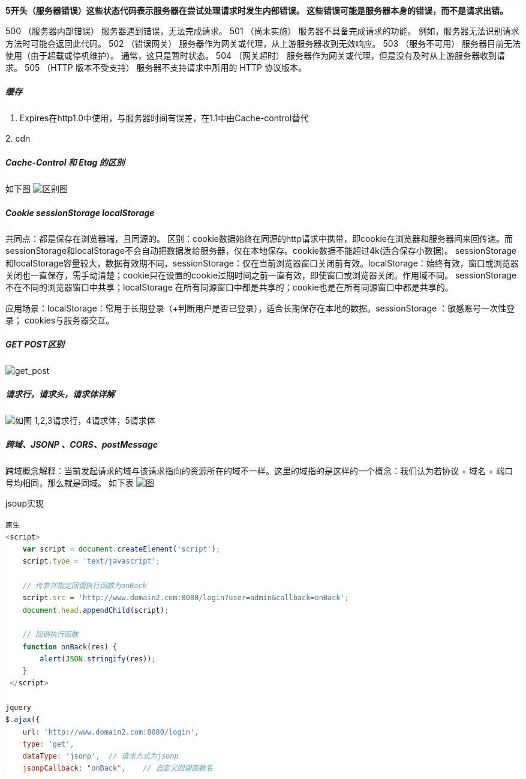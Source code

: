 <b>5开头（服务器错误）这些状态代码表示服务器在尝试处理请求时发生内部错误。 这些错误可能是服务器本身的错误，而不是请求出错。</b>

500   （服务器内部错误）  服务器遇到错误，无法完成请求。 
501   （尚未实施） 服务器不具备完成请求的功能。 例如，服务器无法识别请求方法时可能会返回此代码。 
502   （错误网关） 服务器作为网关或代理，从上游服务器收到无效响应。 
503   （服务不可用） 服务器目前无法使用（由于超载或停机维护）。 通常，这只是暂时状态。 
504   （网关超时）  服务器作为网关或代理，但是没有及时从上游服务器收到请求。 
505   （HTTP 版本不受支持） 服务器不支持请求中所用的 HTTP 协议版本。

##### 缓存
1. Expires在http1.0中使用，与服务器时间有误差，在1.1中由Cache-control替代
<meta http-equiv="Cache-Control" content="max-age=7200" />
<meta http-equiv="Expires" content="Mon, 20 Jul 2009 23:00:00 GMT" />
2. cdn

#####  Cache-Control 和 Etag 的区别
如下图
![区别图](http://pd4ar0u4q.bkt.clouddn.com/%E5%8C%BA%E5%88%AB%E5%9B%BE.png)

##### Cookie sessionStorage  localStorage
共同点：都是保存在浏览器端，且同源的。
区别：cookie数据始终在同源的http请求中携带，即cookie在浏览器和服务器间来回传递。而sessionStorage和localStorage不会自动把数据发给服务器，仅在本地保存。cookie数据不能超过4k(适合保存小数据)。
sessionStorage和localStorage容量较大，数据有效期不同，sessionStorage：仅在当前浏览器窗口关闭前有效。localStorage：始终有效，窗口或浏览器关闭也一直保存，需手动清楚；cookie只在设置的cookie过期时间之前一直有效，即使窗口或浏览器关闭。作用域不同。
sessionStorage不在不同的浏览器窗口中共享；localStorage 在所有同源窗口中都是共享的；cookie也是在所有同源窗口中都是共享的。

应用场景：localStorage：常用于长期登录（+判断用户是否已登录），适合长期保存在本地的数据。sessionStorage ：敏感账号一次性登录； cookies与服务器交互。

##### GET POST区别

![get_post](http://pd4ar0u4q.bkt.clouddn.com/get_post.png)
##### 请求行，请求头，请求体详解
![如图](http://pd4ar0u4q.bkt.clouddn.com/http%E8%AF%B7%E6%B1%82%E4%B8%80%E4%BD%93.jpg)
1,2,3请求行，4请求体，5请求体
##### 跨域、JSONP 、CORS、postMessage
跨域概念解释：当前发起请求的域与该请求指向的资源所在的域不一样。这里的域指的是这样的一个概念：我们认为若协议 + 域名 + 端口号均相同，那么就是同域。
如下表
![图](http://pd4ar0u4q.bkt.clouddn.com/%E8%B7%A8%E5%9F%9F%E6%83%85%E5%86%B5%E6%A0%87%E8%AF%86.png)

jsoup实现
```javascript
原生
<script>
    var script = document.createElement('script');
    script.type = 'text/javascript';
 
    // 传参并指定回调执行函数为onBack
    script.src = 'http://www.domain2.com:8080/login?user=admin&callback=onBack';
    document.head.appendChild(script);
 
    // 回调执行函数
    function onBack(res) {
        alert(JSON.stringify(res));
    }
 </script>
 
jquery
$.ajax({
    url: 'http://www.domain2.com:8080/login',
    type: 'get',
    dataType: 'jsonp',  // 请求方式为jsonp
    jsonpCallback: "onBack",    // 自定义回调函数名
```